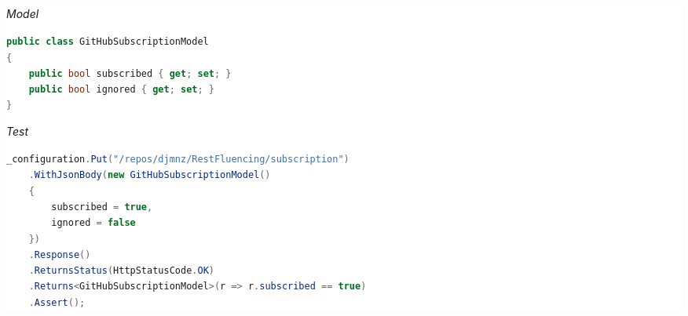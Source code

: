 *Model*

``` C#
public class GitHubSubscriptionModel
{
	public bool subscribed { get; set; }
	public bool ignored { get; set; }
}
```

*Test*

``` C#
_configuration.Put("/repos/djmnz/RestFluencing/subscription")
	.WithJsonBody(new GitHubSubscriptionModel()
	{
		subscribed = true,
		ignored = false
	})
	.Response()
	.ReturnsStatus(HttpStatusCode.OK)
	.Returns<GitHubSubscriptionModel>(r => r.subscribed == true)
	.Assert();
```

